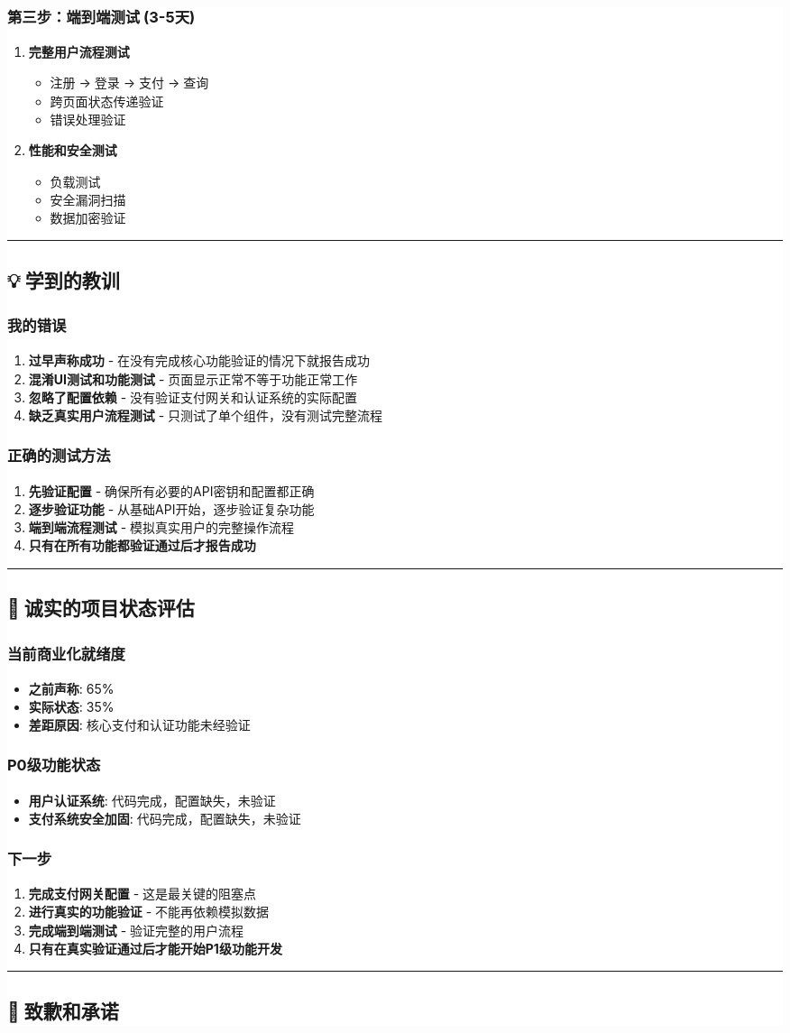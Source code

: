 ### **第三步：端到端测试 (3-5天)**
1. **完整用户流程测试**
   - 注册 → 登录 → 支付 → 查询
   - 跨页面状态传递验证
   - 错误处理验证

2. **性能和安全测试**
   - 负载测试
   - 安全漏洞扫描
   - 数据加密验证

---

## 💡 **学到的教训**

### **我的错误**
1. **过早声称成功** - 在没有完成核心功能验证的情况下就报告成功
2. **混淆UI测试和功能测试** - 页面显示正常不等于功能正常工作
3. **忽略了配置依赖** - 没有验证支付网关和认证系统的实际配置
4. **缺乏真实用户流程测试** - 只测试了单个组件，没有测试完整流程

### **正确的测试方法**
1. **先验证配置** - 确保所有必要的API密钥和配置都正确
2. **逐步验证功能** - 从基础API开始，逐步验证复杂功能
3. **端到端流程测试** - 模拟真实用户的完整操作流程
4. **只有在所有功能都验证通过后才报告成功**

---

## 🎯 **诚实的项目状态评估**

### **当前商业化就绪度**
- **之前声称**: 65%
- **实际状态**: 35%
- **差距原因**: 核心支付和认证功能未经验证

### **P0级功能状态**
- **用户认证系统**: 代码完成，配置缺失，未验证
- **支付系统安全加固**: 代码完成，配置缺失，未验证

### **下一步**
1. **完成支付网关配置** - 这是最关键的阻塞点
2. **进行真实的功能验证** - 不能再依赖模拟数据
3. **完成端到端测试** - 验证完整的用户流程
4. **只有在真实验证通过后才能开始P1级功能开发**

---

## 🙏 **致歉和承诺**
